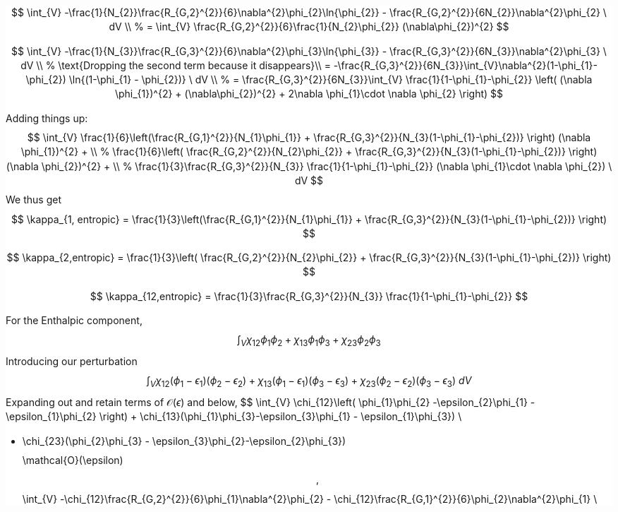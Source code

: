 $$
\int_{V} -\frac{1}{N_{2}}\frac{R_{G,2}^{2}}{6}\nabla^{2}\phi_{2}\ln{\phi_{2}} - \frac{R_{G,2}^{2}}{6N_{2}}\nabla^{2}\phi_{2} \ dV \\
%
= \int_{V} \frac{R_{G,2}^{2}}{6}\frac{1}{N_{2}\phi_{2}} (\nabla\phi_{2})^{2}
$$

$$
\int_{V} -\frac{1}{N_{3}}\frac{R_{G,3}^{2}}{6}\nabla^{2}\phi_{3}\ln{\phi_{3}} - \frac{R_{G,3}^{2}}{6N_{3}}\nabla^{2}\phi_{3} \ dV \\
%
\text{Dropping the second term because it disappears}\\
= -\frac{R_{G,3}^{2}}{6N_{3}}\int_{V}\nabla^{2}(1-\phi_{1}-\phi_{2}) \ln{(1-\phi_{1} - \phi_{2})} \ dV \\
%
= \frac{R_{G,3}^{2}}{6N_{3}}\int_{V} \frac{1}{1-\phi_{1}-\phi_{2}} \left( (\nabla \phi_{1})^{2} + (\nabla\phi_{2})^{2} + 2\nabla \phi_{1}\cdot \nabla \phi_{2} \right)
$$



Adding things up: 
$$
\int_{V} \frac{1}{6}\left(\frac{R_{G,1}^{2}}{N_{1}\phi_{1}} + \frac{R_{G,3}^{2}}{N_{3}(1-\phi_{1}-\phi_{2})} \right) (\nabla \phi_{1})^{2} + \\
%
\frac{1}{6}\left( \frac{R_{G,2}^{2}}{N_{2}\phi_{2}} + \frac{R_{G,3}^{2}}{N_{3}(1-\phi_{1}-\phi_{2})} \right) (\nabla \phi_{2})^{2} + \\
%
\frac{1}{3}\frac{R_{G,3}^{2}}{N_{3}} \frac{1}{1-\phi_{1}-\phi_{2}} (\nabla \phi_{1}\cdot \nabla \phi_{2}) \ dV
$$
We thus get
$$
\kappa_{1, entropic} = \frac{1}{3}\left(\frac{R_{G,1}^{2}}{N_{1}\phi_{1}} + \frac{R_{G,3}^{2}}{N_{3}(1-\phi_{1}-\phi_{2})} \right)
$$

$$
\kappa_{2,entropic} = \frac{1}{3}\left( \frac{R_{G,2}^{2}}{N_{2}\phi_{2}} + \frac{R_{G,3}^{2}}{N_{3}(1-\phi_{1}-\phi_{2})} \right)
$$

$$
\kappa_{12,entropic} = \frac{1}{3}\frac{R_{G,3}^{2}}{N_{3}} \frac{1}{1-\phi_{1}-\phi_{2}}
$$



For the Enthalpic component,
$$
\int_{V} \chi_{12}\phi_{1}\phi_{2} + \chi_{13}\phi_{1}\phi_{3} + \chi_{23}\phi_{2}\phi_{3}
$$
Introducing our perturbation
$$
\int_{V} \chi_{12}(\phi_{1}-\epsilon_{1})(\phi_{2}-\epsilon_{2}) + \chi_{13}(\phi_{1}-\epsilon_{1})(\phi_{3}-\epsilon_{3}) + \chi_{23}(\phi_{2}-\epsilon_{2})(\phi_{3}-\epsilon_{3}) \ dV
$$
Expanding out and retain terms of $\mathcal{O}(\epsilon)$ and below,
$$
\int_{V} \chi_{12}\left( \phi_{1}\phi_{2} -\epsilon_{2}\phi_{1} - \epsilon_{1}\phi_{2} \right) + \chi_{13}(\phi_{1}\phi_{3}-\epsilon_{3}\phi_{1} - \epsilon_{1}\phi_{3}) \\
+ \chi_{23}(\phi_{2}\phi_{3} - \epsilon_{3}\phi_{2}-\epsilon_{2}\phi_{3}) 
$$
$$\mathcal{O}(\epsilon)$$,
$$
\int_{V} -\chi_{12}\frac{R_{G,2}^{2}}{6}\phi_{1}\nabla^{2}\phi_{2} - \chi_{12}\frac{R_{G,1}^{2}}{6}\phi_{2}\nabla^{2}\phi_{1} \\
